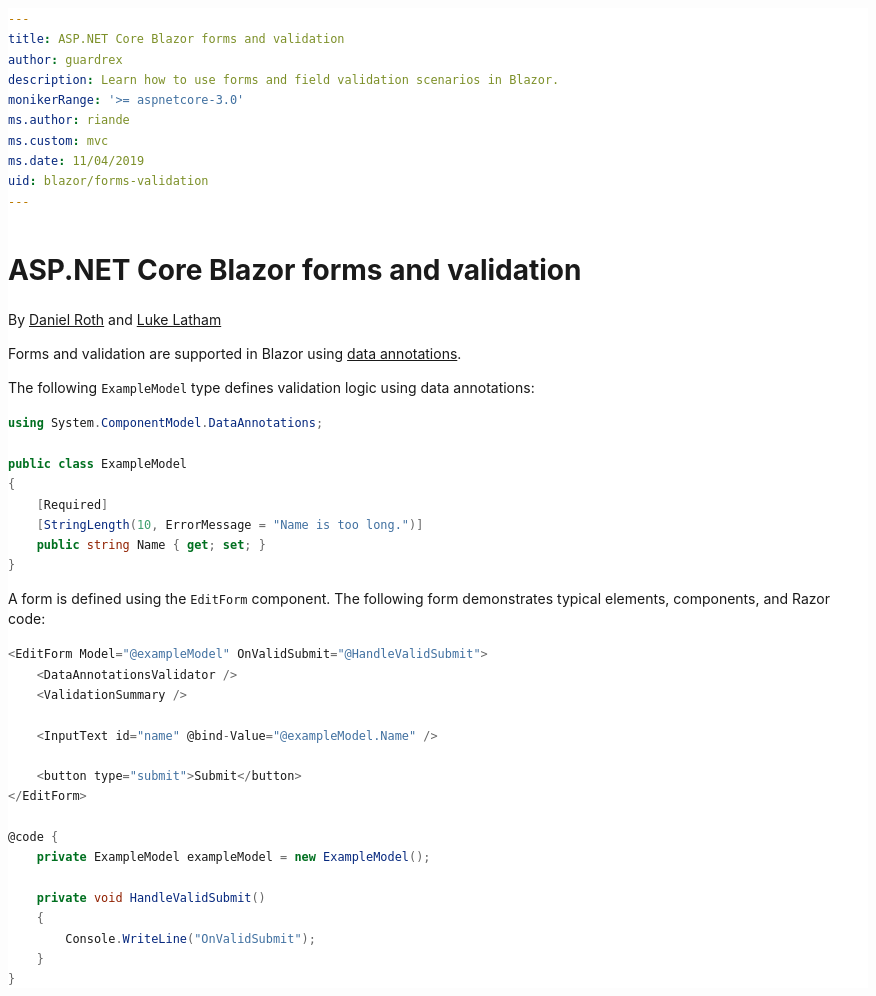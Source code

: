 ```yaml
---
title: ASP.NET Core Blazor forms and validation
author: guardrex
description: Learn how to use forms and field validation scenarios in Blazor.
monikerRange: '>= aspnetcore-3.0'
ms.author: riande
ms.custom: mvc
ms.date: 11/04/2019
uid: blazor/forms-validation
---
```

# ASP.NET Core Blazor forms and validation

By [Daniel Roth](https://github.com/danroth27) and [Luke Latham](https://github.com/guardrex)

Forms and validation are supported in Blazor using [data annotations](xref:mvc/models/validation).

The following `ExampleModel` type defines validation logic using data annotations:

```csharp
using System.ComponentModel.DataAnnotations;

public class ExampleModel
{
    [Required]
    [StringLength(10, ErrorMessage = "Name is too long.")]
    public string Name { get; set; }
}
```

A form is defined using the `EditForm` component. The following form demonstrates typical elements, components, and Razor code:

```csharp
<EditForm Model="@exampleModel" OnValidSubmit="@HandleValidSubmit">
    <DataAnnotationsValidator />
    <ValidationSummary />

    <InputText id="name" @bind-Value="@exampleModel.Name" />

    <button type="submit">Submit</button>
</EditForm>

@code {
    private ExampleModel exampleModel = new ExampleModel();

    private void HandleValidSubmit()
    {
        Console.WriteLine("OnValidSubmit");
    }
}
```
